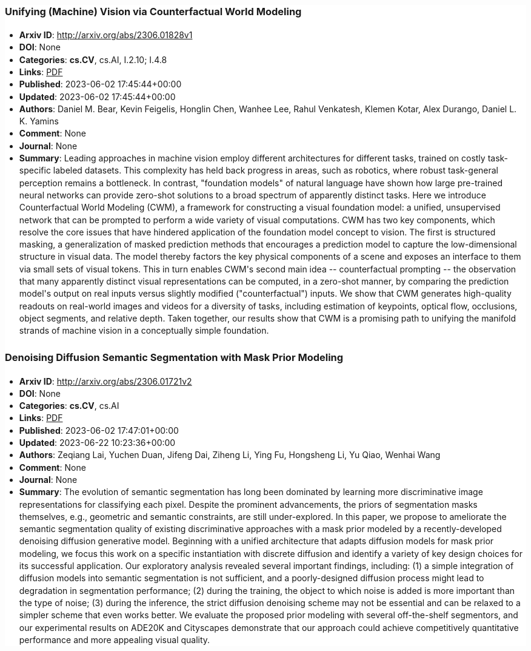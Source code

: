 

### Unifying (Machine) Vision via Counterfactual World Modeling
- **Arxiv ID**: http://arxiv.org/abs/2306.01828v1
- **DOI**: None
- **Categories**: **cs.CV**, cs.AI, I.2.10; I.4.8
- **Links**: [PDF](http://arxiv.org/pdf/2306.01828v1)
- **Published**: 2023-06-02 17:45:44+00:00
- **Updated**: 2023-06-02 17:45:44+00:00
- **Authors**: Daniel M. Bear, Kevin Feigelis, Honglin Chen, Wanhee Lee, Rahul Venkatesh, Klemen Kotar, Alex Durango, Daniel L. K. Yamins
- **Comment**: None
- **Journal**: None
- **Summary**: Leading approaches in machine vision employ different architectures for different tasks, trained on costly task-specific labeled datasets. This complexity has held back progress in areas, such as robotics, where robust task-general perception remains a bottleneck. In contrast, "foundation models" of natural language have shown how large pre-trained neural networks can provide zero-shot solutions to a broad spectrum of apparently distinct tasks. Here we introduce Counterfactual World Modeling (CWM), a framework for constructing a visual foundation model: a unified, unsupervised network that can be prompted to perform a wide variety of visual computations. CWM has two key components, which resolve the core issues that have hindered application of the foundation model concept to vision. The first is structured masking, a generalization of masked prediction methods that encourages a prediction model to capture the low-dimensional structure in visual data. The model thereby factors the key physical components of a scene and exposes an interface to them via small sets of visual tokens. This in turn enables CWM's second main idea -- counterfactual prompting -- the observation that many apparently distinct visual representations can be computed, in a zero-shot manner, by comparing the prediction model's output on real inputs versus slightly modified ("counterfactual") inputs. We show that CWM generates high-quality readouts on real-world images and videos for a diversity of tasks, including estimation of keypoints, optical flow, occlusions, object segments, and relative depth. Taken together, our results show that CWM is a promising path to unifying the manifold strands of machine vision in a conceptually simple foundation.



### Denoising Diffusion Semantic Segmentation with Mask Prior Modeling
- **Arxiv ID**: http://arxiv.org/abs/2306.01721v2
- **DOI**: None
- **Categories**: **cs.CV**, cs.AI
- **Links**: [PDF](http://arxiv.org/pdf/2306.01721v2)
- **Published**: 2023-06-02 17:47:01+00:00
- **Updated**: 2023-06-22 10:23:36+00:00
- **Authors**: Zeqiang Lai, Yuchen Duan, Jifeng Dai, Ziheng Li, Ying Fu, Hongsheng Li, Yu Qiao, Wenhai Wang
- **Comment**: None
- **Journal**: None
- **Summary**: The evolution of semantic segmentation has long been dominated by learning more discriminative image representations for classifying each pixel. Despite the prominent advancements, the priors of segmentation masks themselves, e.g., geometric and semantic constraints, are still under-explored. In this paper, we propose to ameliorate the semantic segmentation quality of existing discriminative approaches with a mask prior modeled by a recently-developed denoising diffusion generative model. Beginning with a unified architecture that adapts diffusion models for mask prior modeling, we focus this work on a specific instantiation with discrete diffusion and identify a variety of key design choices for its successful application. Our exploratory analysis revealed several important findings, including: (1) a simple integration of diffusion models into semantic segmentation is not sufficient, and a poorly-designed diffusion process might lead to degradation in segmentation performance; (2) during the training, the object to which noise is added is more important than the type of noise; (3) during the inference, the strict diffusion denoising scheme may not be essential and can be relaxed to a simpler scheme that even works better. We evaluate the proposed prior modeling with several off-the-shelf segmentors, and our experimental results on ADE20K and Cityscapes demonstrate that our approach could achieve competitively quantitative performance and more appealing visual quality.
